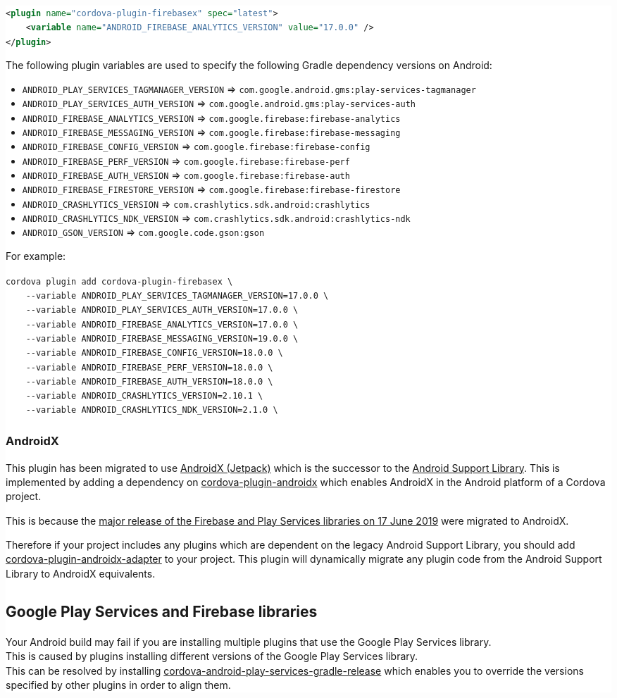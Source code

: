 ```xml
<plugin name="cordova-plugin-firebasex" spec="latest">
    <variable name="ANDROID_FIREBASE_ANALYTICS_VERSION" value="17.0.0" />
</plugin>
```
    
The following plugin variables are used to specify the following Gradle dependency versions on Android:

- `ANDROID_PLAY_SERVICES_TAGMANAGER_VERSION` => `com.google.android.gms:play-services-tagmanager`
- `ANDROID_PLAY_SERVICES_AUTH_VERSION` => `com.google.android.gms:play-services-auth`
- `ANDROID_FIREBASE_ANALYTICS_VERSION` => `com.google.firebase:firebase-analytics`
- `ANDROID_FIREBASE_MESSAGING_VERSION` => `com.google.firebase:firebase-messaging`
- `ANDROID_FIREBASE_CONFIG_VERSION` => `com.google.firebase:firebase-config`
- `ANDROID_FIREBASE_PERF_VERSION` => `com.google.firebase:firebase-perf`
- `ANDROID_FIREBASE_AUTH_VERSION` => `com.google.firebase:firebase-auth`
- `ANDROID_FIREBASE_FIRESTORE_VERSION` => `com.google.firebase:firebase-firestore`
- `ANDROID_CRASHLYTICS_VERSION` => `com.crashlytics.sdk.android:crashlytics`
- `ANDROID_CRASHLYTICS_NDK_VERSION` => `com.crashlytics.sdk.android:crashlytics-ndk`
- `ANDROID_GSON_VERSION` => `com.google.code.gson:gson`

For example:

    cordova plugin add cordova-plugin-firebasex \
        --variable ANDROID_PLAY_SERVICES_TAGMANAGER_VERSION=17.0.0 \
        --variable ANDROID_PLAY_SERVICES_AUTH_VERSION=17.0.0 \
        --variable ANDROID_FIREBASE_ANALYTICS_VERSION=17.0.0 \
        --variable ANDROID_FIREBASE_MESSAGING_VERSION=19.0.0 \
        --variable ANDROID_FIREBASE_CONFIG_VERSION=18.0.0 \
        --variable ANDROID_FIREBASE_PERF_VERSION=18.0.0 \
        --variable ANDROID_FIREBASE_AUTH_VERSION=18.0.0 \
        --variable ANDROID_CRASHLYTICS_VERSION=2.10.1 \
        --variable ANDROID_CRASHLYTICS_NDK_VERSION=2.1.0 \
        
### AndroidX
This plugin has been migrated to use [AndroidX (Jetpack)](https://developer.android.com/jetpack/androidx/migrate) which is the successor to the [Android Support Library](https://developer.android.com/topic/libraries/support-library/index).
This is implemented by adding a dependency on [cordova-plugin-androidx](https://github.com/dpa99c/cordova-plugin-androidx) which enables AndroidX in the Android platform of a Cordova project.

This is because the [major release of the Firebase and Play Services libraries on 17 June 2019](https://developers.google.com/android/guides/releases#june_17_2019) were migrated to AndroidX.

Therefore if your project includes any plugins which are dependent on the legacy Android Support Library, you should add [cordova-plugin-androidx-adapter](https://github.com/dpa99c/cordova-plugin-androidx-adapter) to your project.
This plugin will dynamically migrate any plugin code from the Android Support Library to AndroidX equivalents.

## Google Play Services and Firebase libraries
Your Android build may fail if you are installing multiple plugins that use the Google Play Services library.  
This is caused by plugins installing different versions of the Google Play Services library.  
This can be resolved by installing [cordova-android-play-services-gradle-release](https://github.com/dpa99c/cordova-android-play-services-gradle-release) which enables you to override the versions specified by other plugins in order to align them.
